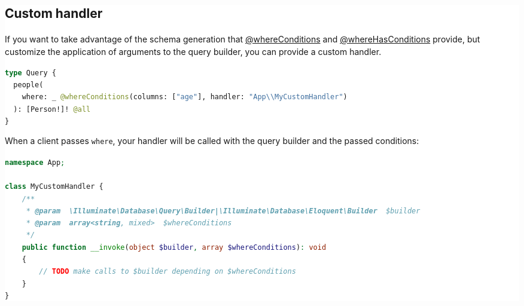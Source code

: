 ## Custom handler

If you want to take advantage of the schema generation that [@whereConditions](#whereconditions)
and [@whereHasConditions](#wherehasconditions) provide, but customize the application of arguments
to the query builder, you can provide a custom handler.

```graphql
type Query {
  people(
    where: _ @whereConditions(columns: ["age"], handler: "App\\MyCustomHandler")
  ): [Person!]! @all
}
```

When a client passes `where`, your handler will be called with the query builder and
the passed conditions:

```php
namespace App;

class MyCustomHandler {
    /**
     * @param  \Illuminate\Database\Query\Builder|\Illuminate\Database\Eloquent\Builder  $builder
     * @param  array<string, mixed>  $whereConditions
     */
    public function __invoke(object $builder, array $whereConditions): void
    {
        // TODO make calls to $builder depending on $whereConditions
    }
}
```
